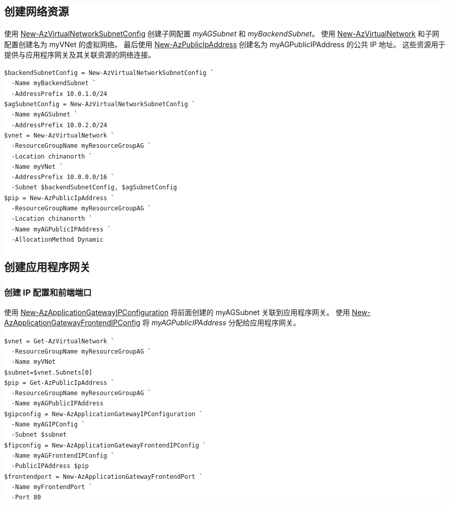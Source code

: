## <a name="create-network-resources"></a>创建网络资源

使用 [New-AzVirtualNetworkSubnetConfig](https://docs.microsoft.com/powershell/module/az.network/new-azvirtualnetworksubnetconfig) 创建子网配置 *myAGSubnet* 和 *myBackendSubnet*。 使用 [New-AzVirtualNetwork](https://docs.microsoft.com/powershell/module/az.network/new-azvirtualnetwork) 和子网配置创建名为 myVNet 的虚拟网络。 最后使用 [New-AzPublicIpAddress](https://docs.microsoft.com/powershell/module/az.network/new-azpublicipaddress) 创建名为 myAGPublicIPAddress 的公共 IP 地址。 这些资源用于提供与应用程序网关及其关联资源的网络连接。

```azurepowershell
$backendSubnetConfig = New-AzVirtualNetworkSubnetConfig `
  -Name myBackendSubnet `
  -AddressPrefix 10.0.1.0/24
$agSubnetConfig = New-AzVirtualNetworkSubnetConfig `
  -Name myAGSubnet `
  -AddressPrefix 10.0.2.0/24
$vnet = New-AzVirtualNetwork `
  -ResourceGroupName myResourceGroupAG `
  -Location chinanorth `
  -Name myVNet `
  -AddressPrefix 10.0.0.0/16 `
  -Subnet $backendSubnetConfig, $agSubnetConfig
$pip = New-AzPublicIpAddress `
  -ResourceGroupName myResourceGroupAG `
  -Location chinanorth `
  -Name myAGPublicIPAddress `
  -AllocationMethod Dynamic
```

## <a name="create-an-application-gateway"></a>创建应用程序网关

### <a name="create-the-ip-configurations-and-frontend-port"></a>创建 IP 配置和前端端口

使用 [New-AzApplicationGatewayIPConfiguration](https://docs.microsoft.com/powershell/module/az.network/new-azapplicationgatewayipconfiguration) 将前面创建的 myAGSubnet 关联到应用程序网关。 使用 [New-AzApplicationGatewayFrontendIPConfig](https://docs.microsoft.com/powershell/module/az.network/new-azapplicationgatewayfrontendipconfig) 将 *myAGPublicIPAddress* 分配给应用程序网关。

```azurepowershell
$vnet = Get-AzVirtualNetwork `
  -ResourceGroupName myResourceGroupAG `
  -Name myVNet
$subnet=$vnet.Subnets[0]
$pip = Get-AzPublicIpAddress `
  -ResourceGroupName myResourceGroupAG `
  -Name myAGPublicIPAddress
$gipconfig = New-AzApplicationGatewayIPConfiguration `
  -Name myAGIPConfig `
  -Subnet $subnet
$fipconfig = New-AzApplicationGatewayFrontendIPConfig `
  -Name myAGFrontendIPConfig `
  -PublicIPAddress $pip
$frontendport = New-AzApplicationGatewayFrontendPort `
  -Name myFrontendPort `
  -Port 80
```
